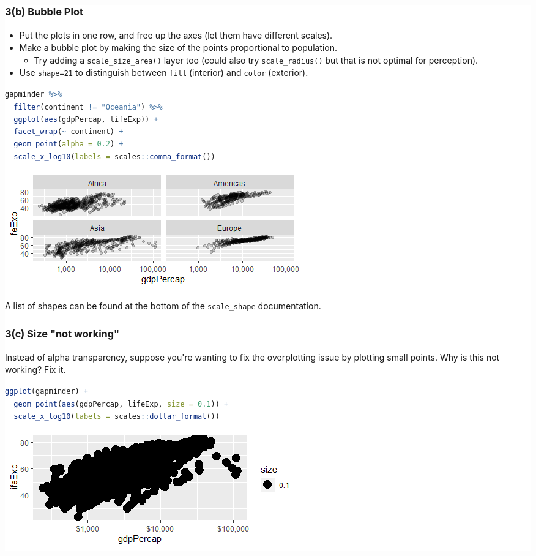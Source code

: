 ### 3(b) Bubble Plot

- Put the plots in one row, and free up the axes (let them have different scales).
- Make a bubble plot by making the size of the points proportional to population. 
  - Try adding a `scale_size_area()` layer too (could also try `scale_radius()` 
    but that is not optimal for perception).
- Use `shape=21` to distinguish between `fill` (interior) and `color` (exterior). 


```r
gapminder %>% 
  filter(continent != "Oceania") %>% 
  ggplot(aes(gdpPercap, lifeExp)) +
  facet_wrap(~ continent) +
  geom_point(alpha = 0.2) +
  scale_x_log10(labels = scales::comma_format())
```

![](s03b_ggplot_p2-exercise_files/figure-html/unnamed-chunk-5-1.png)

A list of shapes can be found [at the bottom of the `scale_shape` documentation](https://ggplot2.tidyverse.org/reference/scale_shape.html).

### 3(c) Size "not working"

Instead of alpha transparency, suppose you're wanting to fix the overplotting issue by plotting small points. Why is this not working? Fix it.


```r
ggplot(gapminder) +
  geom_point(aes(gdpPercap, lifeExp, size = 0.1)) +
  scale_x_log10(labels = scales::dollar_format())
```

![](s03b_ggplot_p2-exercise_files/figure-html/unnamed-chunk-6-1.png)
